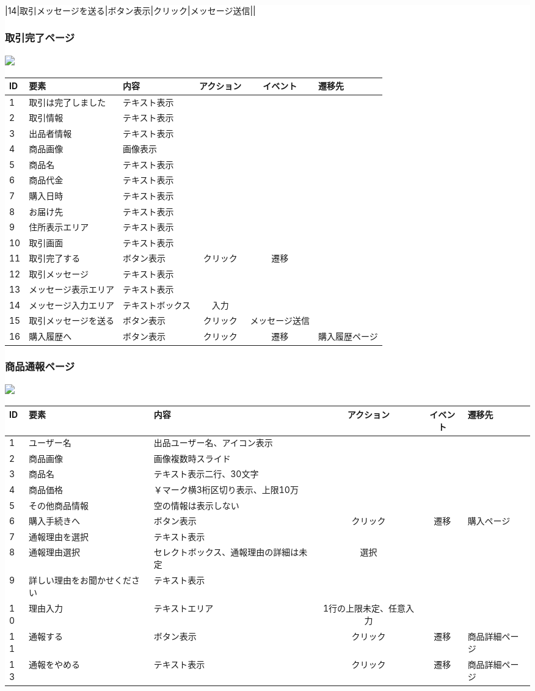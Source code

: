 |14|取引メッセージを送る|ボタン表示|クリック|メッセージ送信||

### 取引完了ページ
<img src=".//home/users/2/versus.jp-aso2001385/web/NAISA/img/07購入サイド取引完了.png" width="500">

|ID|要素|内容|アクション|イベント|遷移先|
|:---|:---|:---|:---:|:---:|:---|
|1|取引は完了しました|テキスト表示||||
|2|取引情報|テキスト表示||||
|3|出品者情報|テキスト表示||||
|4|商品画像|画像表示||||
|5|商品名|テキスト表示||||
|6|商品代金|テキスト表示||||
|7|購入日時|テキスト表示||||
|8|お届け先|テキスト表示||||
|9|住所表示エリア|テキスト表示||||
|10|取引画面|テキスト表示||||
|11|取引完了する|ボタン表示|クリック|遷移||
|12|取引メッセージ|テキスト表示||||
|13|メッセージ表示エリア|テキスト表示||||
|14|メッセージ入力エリア|テキストボックス|入力|||
|15|取引メッセージを送る|ボタン表示|クリック|メッセージ送信||
|16|購入履歴へ|ボタン表示|クリック|遷移|購入履歴ページ|

### 商品通報ページ
<img src=".//home/users/2/versus.jp-aso2001385/web/NAISA/img/36商品通報.png" width="500">

|ID|要素|内容|アクション|イベント|遷移先|
|:---|:---|:---|:---:|:---:|:---|
|1|ユーザー名|出品ユーザー名、アイコン表示||||
|2|商品画像|画像複数時スライド||||
|3|商品名|テキスト表示二行、30文字|||||
|4|商品価格|￥マーク横3桁区切り表示、上限10万||||
|5|その他商品情報|空の情報は表示しない||||
|6|購入手続きへ|ボタン表示|クリック|遷移|購入ページ|
|7|通報理由を選択|テキスト表示||||
|8|通報理由選択|セレクトボックス、通報理由の詳細は未定|選択|||
|9|詳しい理由をお聞かせください|テキスト表示|
|10|理由入力|テキストエリア|1行の上限未定、任意入力|||
|11|通報する|ボタン表示|クリック|遷移|商品詳細ページ|
|13|通報をやめる|テキスト表示|クリック|遷移|商品詳細ページ|
